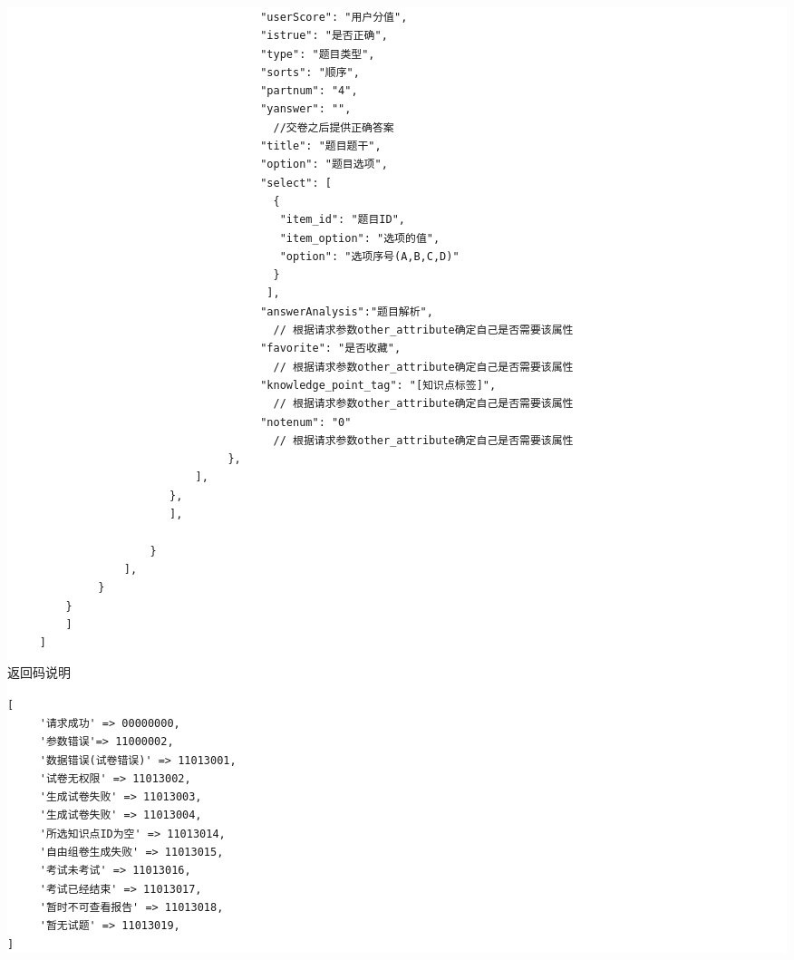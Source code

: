 ```
                                       "userScore": "用户分值",
                                       "istrue": "是否正确",
                                       "type": "题目类型",
                                       "sorts": "顺序",
                                       "partnum": "4",
                                       "yanswer": "",
                                         //交卷之后提供正确答案
                                       "title": "题目题干",
                                       "option": "题目选项",
                                       "select": [
                                         {
                                          "item_id": "题目ID",
                                          "item_option": "选项的值",
                                          "option": "选项序号(A,B,C,D)"
                                         }
                                        ],
                                       "answerAnalysis":"题目解析",
                                         // 根据请求参数other_attribute确定自己是否需要该属性
                                       "favorite": "是否收藏",
                                         // 根据请求参数other_attribute确定自己是否需要该属性
                                       "knowledge_point_tag": "[知识点标签]",
                                         // 根据请求参数other_attribute确定自己是否需要该属性
                                       "notenum": "0"
                                         // 根据请求参数other_attribute确定自己是否需要该属性
                                  },
                             ],
                         },
                         ],

                      }
                  ],
              }
         }
         ]
     ]
```

返回码说明
```
[
     '请求成功' => 00000000,
     '参数错误'=> 11000002,
     '数据错误(试卷错误)' => 11013001,
     '试卷无权限' => 11013002,
     '生成试卷失败' => 11013003,
     '生成试卷失败' => 11013004,
     '所选知识点ID为空' => 11013014,
     '自由组卷生成失败' => 11013015,
     '考试未考试' => 11013016,
     '考试已经结束' => 11013017,
     '暂时不可查看报告' => 11013018,
     '暂无试题' => 11013019,
]
```
